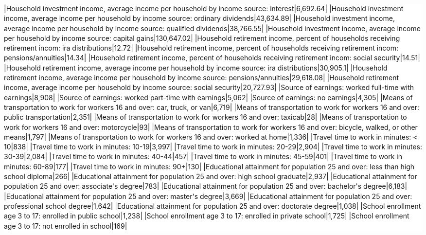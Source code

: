 |Household investment income, average income per household by income source: interest|6,692.64|
|Household investment income, average income per household by income source: ordinary dividends|43,634.89|
|Household investment income, average income per household by income source: qualified dividends|38,766.55|
|Household investment income, average income per household by income source: capital gains|130,647.02|
|Household retirement income, percent of households receiving retirement incom: ira distributions|12.72|
|Household retirement income, percent of households receiving retirement incom: pensions/annuities|14.34|
|Household retirement income, percent of households receiving retirement incom: social security|14.51|
|Household retirement income, average income per household by income source: ira distributions|30,905.1|
|Household retirement income, average income per household by income source: pensions/annuities|29,618.08|
|Household retirement income, average income per household by income source: social security|20,727.93|
|Source of earnings: worked full-time with earnings|8,908|
|Source of earnings: worked part-time with earnings|5,062|
|Source of earnings: no earnings|4,305|
|Means of transportation to work for workers 16 and over: car, truck, or van|6,719|
|Means of transportation to work for workers 16 and over: public transportation|2,351|
|Means of transportation to work for workers 16 and over: taxicab|28|
|Means of transportation to work for workers 16 and over: motorcycle|93|
|Means of transportation to work for workers 16 and over: bicycle, walked, or other means|1,797|
|Means of transportation to work for workers 16 and over: worked at home|1,336|
|Travel time to work in minutes: < 10|838|
|Travel time to work in minutes: 10-19|3,997|
|Travel time to work in minutes: 20-29|2,904|
|Travel time to work in minutes: 30-39|2,084|
|Travel time to work in minutes: 40-44|457|
|Travel time to work in minutes: 45-59|401|
|Travel time to work in minutes: 60-89|177|
|Travel time to work in minutes: 90+|130|
|Educational attainment for population 25 and over: less than high school diploma|266|
|Educational attainment for population 25 and over: high school graduate|2,937|
|Educational attainment for population 25 and over: associate's degree|783|
|Educational attainment for population 25 and over: bachelor's degree|6,183|
|Educational attainment for population 25 and over: master's degree|3,669|
|Educational attainment for population 25 and over: professional school degree|1,642|
|Educational attainment for population 25 and over: doctorate degree|1,038|
|School enrollment age 3 to 17: enrolled in public school|1,238|
|School enrollment age 3 to 17: enrolled in private school|1,725|
|School enrollment age 3 to 17: not enrolled in school|169|
